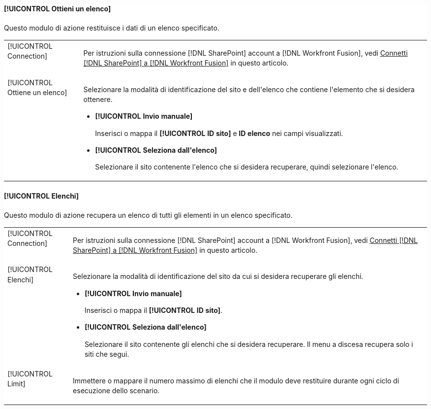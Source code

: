 #### [!UICONTROL Ottieni un elenco]

Questo modulo di azione restituisce i dati di un elenco specificato.

<table style="table-layout:auto"> 
 <col> 
 <col> 
 <tbody> 
  <tr> 
   <td role="rowheader">[!UICONTROL Connection]</td> 
   <td> <p>Per istruzioni sulla connessione [!DNL SharePoint] account a [!DNL Workfront Fusion], vedi <a href="#connect-sharepoint-to-workfront-fusion" class="MCXref xref" data-mc-variable-override="">Connetti [!DNL SharePoint] a [!DNL Workfront Fusion]</a> in questo articolo.</p> </td> 
  </tr> 
  <tr> 
   <td role="rowheader">[!UICONTROL Ottiene un elenco]</td> 
   <td> <p>Selezionare la modalità di identificazione del sito e dell'elenco che contiene l'elemento che si desidera ottenere.</p> 
    <ul> 
     <li> <p><strong>[!UICONTROL Invio manuale]</strong> </p> <p>Inserisci o mappa il <strong>[!UICONTROL ID sito]</strong> e <strong>ID elenco</strong> nei campi visualizzati.</p> </li> 
     <li> <p><strong>[!UICONTROL Seleziona dall'elenco]</strong> </p> <p>Selezionare il sito contenente l'elenco che si desidera recuperare, quindi selezionare l'elenco. </p> </li> 
    </ul> </td> 
  </tr> 
 </tbody> 
</table>

#### [!UICONTROL Elenchi]

Questo modulo di azione recupera un elenco di tutti gli elementi in un elenco specificato.

<table style="table-layout:auto"> 
 <col> 
 <col> 
 <tbody> 
  <tr> 
   <td role="rowheader">[!UICONTROL Connection]</td> 
   <td> <p>Per istruzioni sulla connessione [!DNL SharePoint] account a [!DNL Workfront Fusion], vedi <a href="#connect-sharepoint-to-workfront-fusion" class="MCXref xref" data-mc-variable-override="">Connetti [!DNL SharePoint] a [!DNL Workfront Fusion]</a> in questo articolo.</p> </td> 
  </tr> 
  <tr> 
   <td role="rowheader">[!UICONTROL Elenchi]</td> 
   <td> <p>Selezionare la modalità di identificazione del sito da cui si desidera recuperare gli elenchi.</p> 
    <ul> 
     <li> <p><strong>[!UICONTROL Invio manuale]</strong> </p> <p>Inserisci o mappa il <strong>[!UICONTROL ID sito]</strong>.</p> </li> 
     <li> <p><strong>[!UICONTROL Seleziona dall'elenco]</strong> </p> <p>Selezionare il sito contenente gli elenchi che si desidera recuperare. Il menu a discesa recupera solo i siti che segui.</p> </li> 
    </ul> </td> 
  </tr> 
  <tr> 
   <td role="rowheader">[!UICONTROL Limit]</td> 
   <td> <p>Immettere o mappare il numero massimo di elenchi che il modulo deve restituire durante ogni ciclo di esecuzione dello scenario.</p> </td> 
  </tr> 
 </tbody> 
</table>
